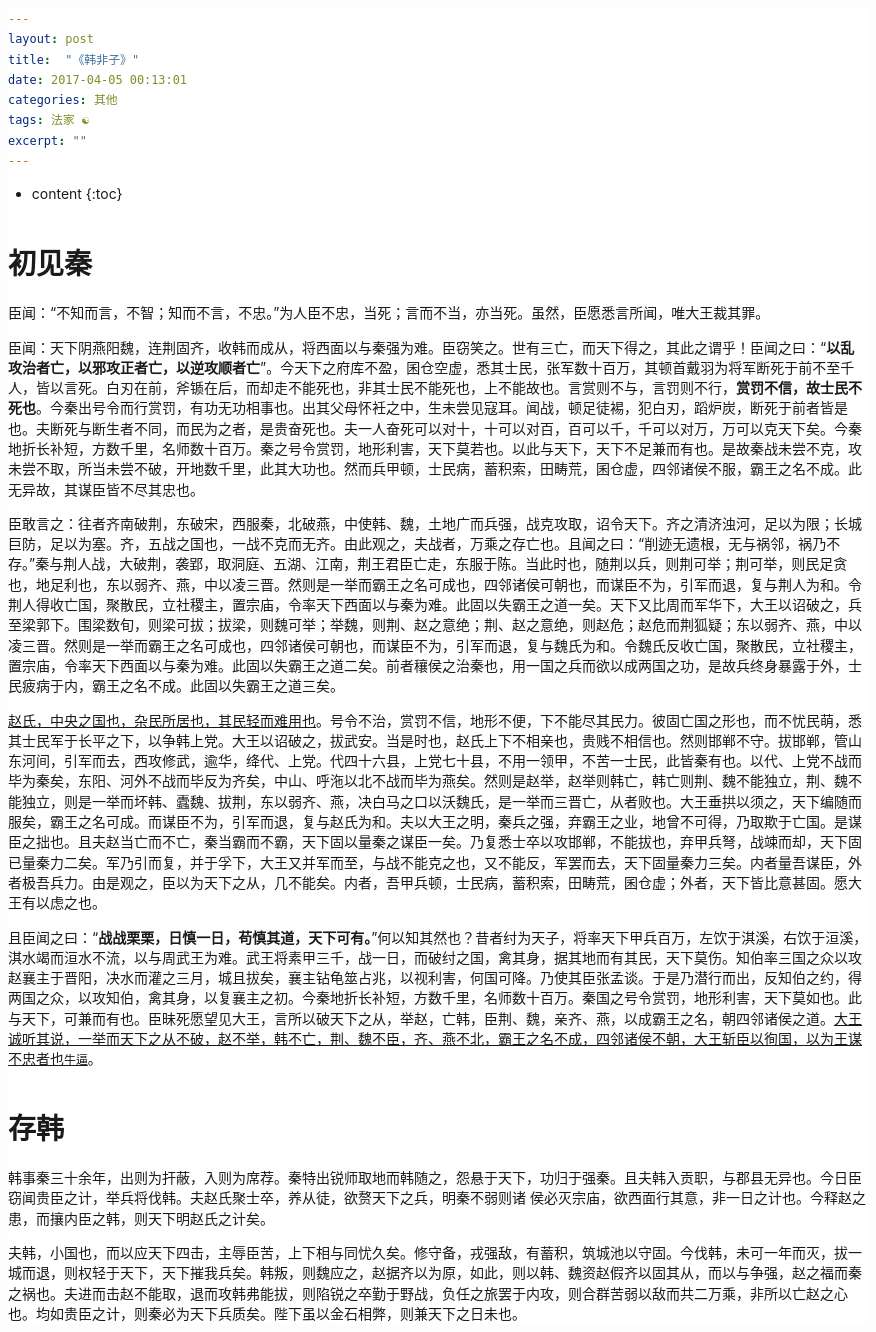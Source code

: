 ```yaml
---
layout: post
title:  "《韩非子》"
date: 2017-04-05 00:13:01
categories: 其他
tags: 法家 ☯
excerpt: ""
---
```


* content
{:toc}


# 初见秦
臣闻：“不知而言，不智；知而不言，不忠。”为人臣不忠，当死；言而不当，亦当死。虽然，臣愿悉言所闻，唯大王裁其罪。

臣闻：天下阴燕阳魏，连荆固齐，收韩而成从，将西面以与秦强为难。臣窃笑之。世有三亡，而天下得之，其此之谓乎！臣闻之曰：“**以乱攻治者亡，以邪攻正者亡，以逆攻顺者亡**”。今天下之府库不盈，囷仓空虚，悉其士民，张军数十百万，其顿首戴羽为将军断死于前不至千人，皆以言死。白刃在前，斧锧在后，而却走不能死也，非其士民不能死也，上不能故也。言赏则不与，言罚则不行，**赏罚不信，故士民不死也**。今秦出号令而行赏罚，有功无功相事也。出其父母怀衽之中，生未尝见寇耳。闻战，顿足徒裼，犯白刃，蹈炉炭，断死于前者皆是也。夫断死与断生者不同，而民为之者，是贵奋死也。夫一人奋死可以对十，十可以对百，百可以千，千可以对万，万可以克天下矣。今秦地折长补短，方数千里，名师数十百万。秦之号令赏罚，地形利害，天下莫若也。以此与天下，天下不足兼而有也。是故秦战未尝不克，攻未尝不取，所当未尝不破，开地数千里，此其大功也。然而兵甲顿，士民病，蓄积索，田畴荒，囷仓虚，四邻诸侯不服，霸王之名不成。此无异故，其谋臣皆不尽其忠也。

臣敢言之：往者齐南破荆，东破宋，西服秦，北破燕，中使韩、魏，土地广而兵强，战克攻取，诏令天下。齐之清济浊河，足以为限；长城巨防，足以为塞。齐，五战之国也，一战不克而无齐。由此观之，夫战者，万乘之存亡也。且闻之曰：“削迹无遗根，无与祸邻，祸乃不存。”秦与荆人战，大破荆，袭郢，取洞庭、五湖、江南，荆王君臣亡走，东服于陈。当此时也，随荆以兵，则荆可举；荆可举，则民足贪也，地足利也，东以弱齐、燕，中以凌三晋。然则是一举而霸王之名可成也，四邻诸侯可朝也，而谋臣不为，引军而退，复与荆人为和。令荆人得收亡国，聚散民，立社稷主，置宗庙，令率天下西面以与秦为难。此固以失霸王之道一矣。天下又比周而军华下，大王以诏破之，兵至梁郭下。围梁数旬，则梁可拔；拔梁，则魏可举；举魏，则荆、赵之意绝；荆、赵之意绝，则赵危；赵危而荆狐疑；东以弱齐、燕，中以凌三晋。然则是一举而霸王之名可成也，四邻诸侯可朝也，而谋臣不为，引军而退，复与魏氏为和。令魏氏反收亡国，聚散民，立社稷主，置宗庙，令率天下西面以与秦为难。此固以失霸王之道二矣。前者穰侯之治秦也，用一国之兵而欲以成两国之功，是故兵终身暴露于外，士民疲病于内，霸王之名不成。此固以失霸王之道三矣。

<u>赵氏，中央之国也，杂民所居也，其民轻而难用也</u>。号令不治，赏罚不信，地形不便，下不能尽其民力。彼固亡国之形也，而不忧民萌，悉其士民军于长平之下，以争韩上党。大王以诏破之，拔武安。当是时也，赵氏上下不相亲也，贵贱不相信也。然则邯郸不守。拔邯郸，管山东河间，引军而去，西攻修武，逾华，绛代、上党。代四十六县，上党七十县，不用一领甲，不苦一士民，此皆秦有也。以代、上党不战而毕为秦矣，东阳、河外不战而毕反为齐矣，中山、呼沲以北不战而毕为燕矣。然则是赵举，赵举则韩亡，韩亡则荆、魏不能独立，荆、魏不能独立，则是一举而坏韩、蠹魏、拔荆，东以弱齐、燕，决白马之口以沃魏氏，是一举而三晋亡，从者败也。大王垂拱以须之，天下编随而服矣，霸王之名可成。而谋臣不为，引军而退，复与赵氏为和。夫以大王之明，秦兵之强，弃霸王之业，地曾不可得，乃取欺于亡国。是谋臣之拙也。且夫赵当亡而不亡，秦当霸而不霸，天下固以量秦之谋臣一矣。乃复悉士卒以攻邯郸，不能拔也，弃甲兵弩，战竦而却，天下固已量秦力二矣。军乃引而复，并于孚下，大王又并军而至，与战不能克之也，又不能反，军罢而去，天下固量秦力三矣。内者量吾谋臣，外者极吾兵力。由是观之，臣以为天下之从，几不能矣。内者，吾甲兵顿，士民病，蓄积索，田畴荒，囷仓虚；外者，天下皆比意甚固。愿大王有以虑之也。

且臣闻之曰：“**战战栗栗，日慎一日，苟慎其道，天下可有。**”何以知其然也？昔者纣为天子，将率天下甲兵百万，左饮于淇溪，右饮于洹溪，淇水竭而洹水不流，以与周武王为难。武王将素甲三千，战一日，而破纣之国，禽其身，据其地而有其民，天下莫伤。知伯率三国之众以攻赵襄主于晋阳，决水而灌之三月，城且拔矣，襄主钻龟筮占兆，以视利害，何国可降。乃使其臣张孟谈。于是乃潜行而出，反知伯之约，得两国之众，以攻知伯，禽其身，以复襄主之初。今秦地折长补短，方数千里，名师数十百万。秦国之号令赏罚，地形利害，天下莫如也。此与天下，可兼而有也。臣昧死愿望见大王，言所以破天下之从，举赵，亡韩，臣荆、魏，亲齐、燕，以成霸王之名，朝四邻诸侯之道。<u>大王诚听其说，一举而天下之从不破，赵不举，韩不亡，荆、魏不臣，齐、燕不北，霸王之名不成，四邻诸侯不朝，大王斩臣以徇国，以为王谋不忠者也`牛逼`</u>。



# 存韩
韩事秦三十余年，出则为扞蔽，入则为席荐。秦特出锐师取地而韩随之，怨悬于天下，功归于强秦。且夫韩入贡职，与郡县无异也。今日臣窃闻贵臣之计，举兵将伐韩。夫赵氏聚士卒，养从徒，欲赘天下之兵，明秦不弱则诸 侯必灭宗庙，欲西面行其意，非一日之计也。今释赵之患，而攘内臣之韩，则天下明赵氏之计矣。

夫韩，小国也，而以应天下四击，主辱臣苦，上下相与同忧久矣。修守备，戎强敌，有蓄积，筑城池以守固。今伐韩，未可一年而灭，拔一城而退，则权轻于天下，天下摧我兵矣。韩叛，则魏应之，赵据齐以为原，如此，则以韩、魏资赵假齐以固其从，而以与争强，赵之福而秦之祸也。夫进而击赵不能取，退而攻韩弗能拔，则陷锐之卒勤于野战，负任之旅罢于内攻，则合群苦弱以敌而共二万乘，非所以亡赵之心也。均如贵臣之计，则秦必为天下兵质矣。陛下虽以金石相弊，则兼天下之日未也。
